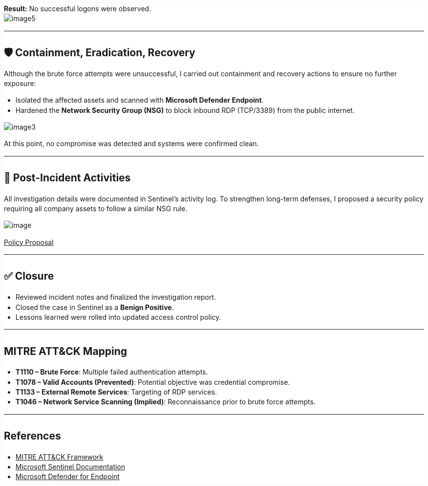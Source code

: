 **Result:** No successful logons were observed.  
<img width="800"  alt="image5" src="https://github.com/user-attachments/assets/8d2b8180-e208-4c24-8d1c-b1e041858771" />

---

## 🛡 Containment, Eradication, Recovery  
Although the brute force attempts were unsuccessful, I carried out containment and recovery actions to ensure no further exposure:  

- Isolated the affected assets and scanned with **Microsoft Defender Endpoint**.  
- Hardened the **Network Security Group (NSG)** to block inbound RDP (TCP/3389) from the public internet.  
<img width="600"  alt="image3" src="https://github.com/user-attachments/assets/706c4c45-fc59-4b97-8dca-787835aa13b0" />

At this point, no compromise was detected and systems were confirmed clean.  

---

## 📑 Post-Incident Activities  
All investigation details were documented in Sentinel’s activity log. To strengthen long-term defenses, I proposed a security policy requiring all company assets to follow a similar NSG rule.

<img width="600" alt="image" src="https://github.com/user-attachments/assets/bd73ea04-b5ee-4be7-8103-b81db95d4f05" />

[Policy Proposal](https://docs.google.com/document/d/14U9vmfhzLg65EiOlY1ilhv7NJKfhCnphinoaE_oh3cw/edit?tab=t.0)  

---

## ✅ Closure  
- Reviewed incident notes and finalized the investigation report.
- Closed the case in Sentinel as a **Benign Positive**.  
- Lessons learned were rolled into updated access control policy.  

---

## MITRE ATT&CK Mapping  
- **T1110 – Brute Force**: Multiple failed authentication attempts.  
- **T1078 – Valid Accounts (Prevented)**: Potential objective was credential compromise.  
- **T1133 – External Remote Services**: Targeting of RDP services.  
- **T1046 – Network Service Scanning (Implied)**: Reconnaissance prior to brute force attempts.  

---

## References  
- [MITRE ATT&CK Framework](https://attack.mitre.org/)  
- [Microsoft Sentinel Documentation](https://learn.microsoft.com/azure/sentinel/)  
- [Microsoft Defender for Endpoint](https://learn.microsoft.com/microsoft-365/security/defender-endpoint/)  
